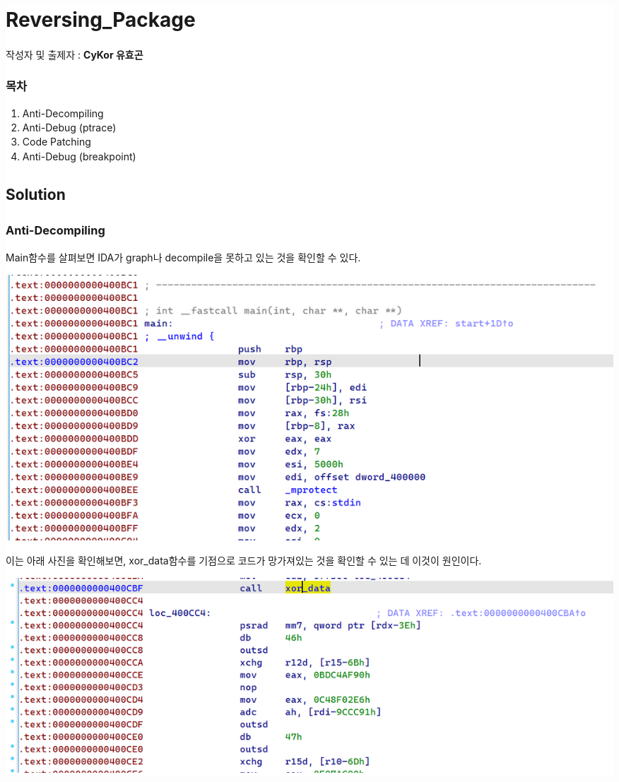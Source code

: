 # Reversing_Package

작성자 및 출제자 : **CyKor 유효곤**

### **목차**

1. Anti-Decompiling
2. Anti-Debug (ptrace)
3. Code Patching
4. Anti-Debug (breakpoint)

## Solution

### Anti-Decompiling

Main함수를 살펴보면 IDA가 graph나 decompile을 못하고 있는 것을 확인할 수 있다.

![Reversing_Package%201a629bbc990d4927827af0ce715d5454/Untitled.png](Reversing_Package%201a629bbc990d4927827af0ce715d5454/Untitled.png)

이는 아래 사진을 확인해보면, xor_data함수를 기점으로 코드가 망가져있는 것을 확인할 수 있는 데 이것이 원인이다.

![Reversing_Package%201a629bbc990d4927827af0ce715d5454/Untitled%201.png](Reversing_Package%201a629bbc990d4927827af0ce715d5454/Untitled%201.png)
